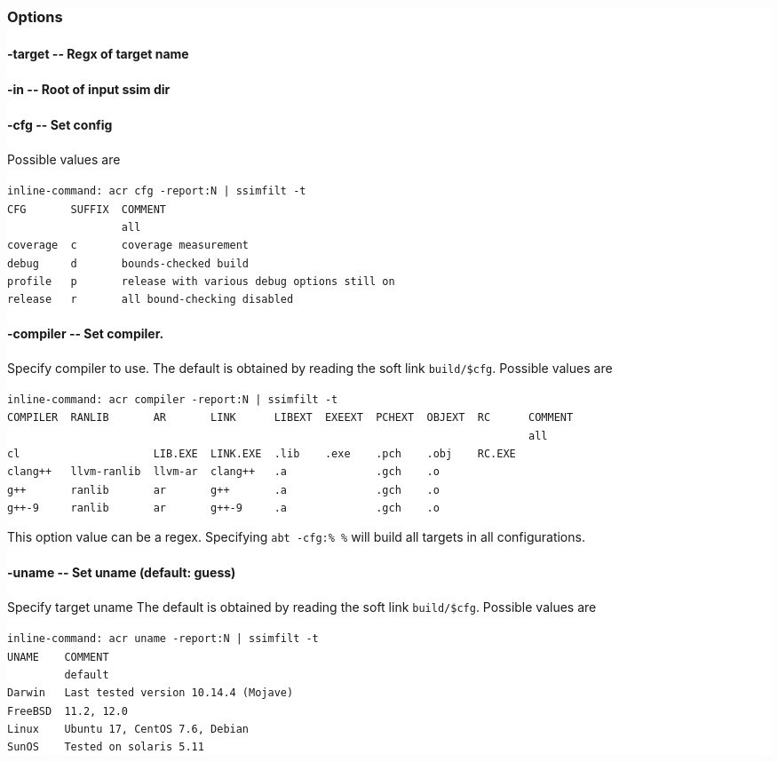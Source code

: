 ### Options
<a href="#options"></a>


#### -target -- Regx of target name
<a href="#-target"></a>

#### -in -- Root of input ssim dir
<a href="#-in"></a>

#### -cfg -- Set config
<a href="#-cfg"></a>

Possible values are
```
inline-command: acr cfg -report:N | ssimfilt -t
CFG       SUFFIX  COMMENT
                  all
coverage  c       coverage measurement
debug     d       bounds-checked build
profile   p       release with various debug options still on
release   r       all bound-checking disabled

```

#### -compiler -- Set compiler.
<a href="#-compiler"></a>

Specify compiler to use.
The default is obtained by reading the soft link `build/$cfg`.
Possible values are
```
inline-command: acr compiler -report:N | ssimfilt -t
COMPILER  RANLIB       AR       LINK      LIBEXT  EXEEXT  PCHEXT  OBJEXT  RC      COMMENT
                                                                                  all
cl                     LIB.EXE  LINK.EXE  .lib    .exe    .pch    .obj    RC.EXE
clang++   llvm-ranlib  llvm-ar  clang++   .a              .gch    .o
g++       ranlib       ar       g++       .a              .gch    .o
g++-9     ranlib       ar       g++-9     .a              .gch    .o

```

This option value can be a regex. Specifying `abt -cfg:% %` will build all targets
in all configurations.

#### -uname -- Set uname (default: guess)
<a href="#-uname"></a>

Specify target uname
The default is obtained by reading the soft link `build/$cfg`.
Possible values are
```
inline-command: acr uname -report:N | ssimfilt -t
UNAME    COMMENT
         default
Darwin   Last tested version 10.14.4 (Mojave)
FreeBSD  11.2, 12.0
Linux    Ubuntu 17, CentOS 7.6, Debian
SunOS    Tested on solaris 5.11

```
